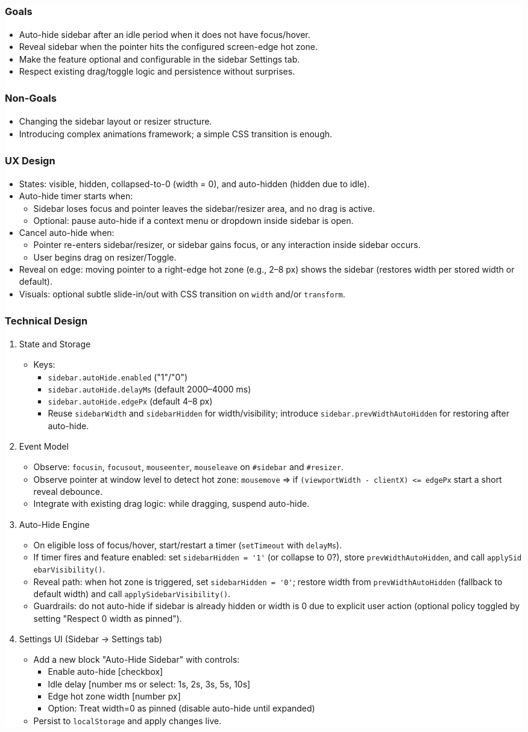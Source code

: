 ### Goals
- Auto-hide sidebar after an idle period when it does not have focus/hover.
- Reveal sidebar when the pointer hits the configured screen-edge hot zone.
- Make the feature optional and configurable in the sidebar Settings tab.
- Respect existing drag/toggle logic and persistence without surprises.

### Non-Goals
- Changing the sidebar layout or resizer structure.
- Introducing complex animations framework; a simple CSS transition is enough.

### UX Design
- States: visible, hidden, collapsed-to-0 (width = 0), and auto-hidden (hidden due to idle).
- Auto-hide timer starts when:
  - Sidebar loses focus and pointer leaves the sidebar/resizer area, and no drag is active.
  - Optional: pause auto-hide if a context menu or dropdown inside sidebar is open.
- Cancel auto-hide when:
  - Pointer re-enters sidebar/resizer, or sidebar gains focus, or any interaction inside sidebar occurs.
  - User begins drag on resizer/Toggle.
- Reveal on edge: moving pointer to a right-edge hot zone (e.g., 2–8 px) shows the sidebar (restores width per stored width or default).
- Visuals: optional subtle slide-in/out with CSS transition on `width` and/or `transform`.

### Technical Design
1) State and Storage
   - Keys:
     - `sidebar.autoHide.enabled` ("1"/"0")
     - `sidebar.autoHide.delayMs` (default 2000–4000 ms)
     - `sidebar.autoHide.edgePx` (default 4–8 px)
     - Reuse `sidebarWidth` and `sidebarHidden` for width/visibility; introduce `sidebar.prevWidthAutoHidden` for restoring after auto-hide.

2) Event Model
   - Observe: `focusin`, `focusout`, `mouseenter`, `mouseleave` on `#sidebar` and `#resizer`.
   - Observe pointer at window level to detect hot zone: `mousemove` => if `(viewportWidth - clientX) <= edgePx` start a short reveal debounce.
   - Integrate with existing drag logic: while dragging, suspend auto-hide.

3) Auto-Hide Engine
   - On eligible loss of focus/hover, start/restart a timer (`setTimeout` with `delayMs`).
   - If timer fires and feature enabled: set `sidebarHidden = '1'` (or collapse to 0?), store `prevWidthAutoHidden`, and call `applySidebarVisibility()`.
   - Reveal path: when hot zone is triggered, set `sidebarHidden = '0'`; restore width from `prevWidthAutoHidden` (fallback to default width) and call `applySidebarVisibility()`.
   - Guardrails: do not auto-hide if sidebar is already hidden or width is 0 due to explicit user action (optional policy toggled by setting "Respect 0 width as pinned").

4) Settings UI (Sidebar → Settings tab)
   - Add a new block "Auto-Hide Sidebar" with controls:
     - Enable auto-hide [checkbox]
     - Idle delay [number ms or select: 1s, 2s, 3s, 5s, 10s]
     - Edge hot zone width [number px]
     - Option: Treat width=0 as pinned (disable auto-hide until expanded)
   - Persist to `localStorage` and apply changes live.
